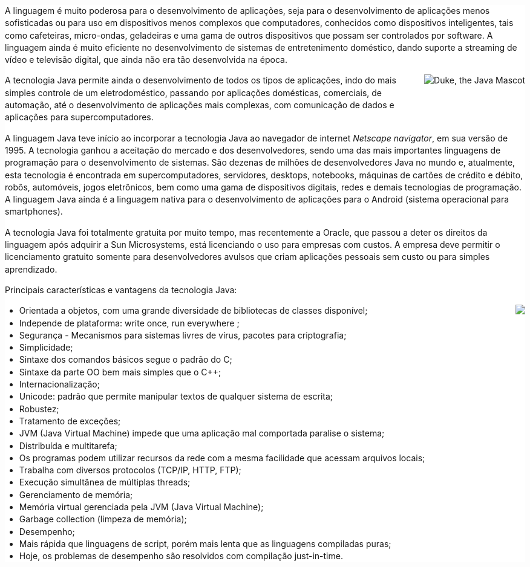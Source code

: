 A linguagem é muito poderosa para o desenvolvimento de aplicações, seja para o desenvolvimento de aplicações menos sofisticadas ou para uso em dispositivos menos complexos que computadores, conhecidos como dispositivos inteligentes, tais como cafeteiras, micro-ondas, geladeiras e uma gama de outros dispositivos que possam ser controlados por software. A linguagem ainda é muito eficiente no desenvolvimento de sistemas de entretenimento doméstico, dando suporte a streaming de vídeo e televisão digital, que ainda não era tão desenvolvida na época.

<img src="https://cdn.worldvectorlogo.com/logos/java-duke.svg" height="77" title="Duke, the Java Mascot" align="right">

A tecnologia Java permite ainda o desenvolvimento de todos os tipos de aplicações, indo do mais simples controle de um eletrodoméstico, passando por aplicações domésticas, comerciais, de automação, até o desenvolvimento de aplicações mais complexas, com comunicação de dados e aplicações para supercomputadores.

A linguagem Java teve início ao incorporar a tecnologia Java ao navegador de internet *Netscape navigator*, em sua versão de 1995. A tecnologia ganhou a aceitação do mercado e dos desenvolvedores, sendo uma das mais importantes linguagens de programação para o desenvolvimento de sistemas. São dezenas de milhões de desenvolvedores Java no mundo e, atualmente, esta tecnologia é encontrada em supercomputadores, servidores, desktops, notebooks, máquinas de cartões de crédito e débito, robôs, automóveis, jogos eletrônicos, bem como uma gama de dispositivos digitais, redes e demais tecnologias de programação. A linguagem Java ainda é a linguagem nativa para o desenvolvimento de aplicações para o Android (sistema operacional para smartphones).

A tecnologia Java foi totalmente gratuita por muito tempo, mas recentemente a Oracle, que passou a deter os direitos da linguagem após adquirir a Sun Microsystems, está licenciando o uso para empresas com custos. A empresa deve permitir o licenciamento gratuito somente para desenvolvedores avulsos que criam aplicações pessoais sem custo ou para simples aprendizado.

Principais características e vantagens da tecnologia Java:

<img src="https://cdn.worldvectorlogo.com/logos/java-1.svg" height="77" align="right">

- Orientada a objetos, com uma grande diversidade de bibliotecas de classes disponível;
- Independe de plataforma: write once, run everywhere ;
- Segurança - Mecanismos para sistemas livres de vírus, pacotes para criptografia;
- Simplicidade;
- Sintaxe dos comandos básicos segue o padrão do C;
- Sintaxe da parte OO bem mais simples que o C++;
- Internacionalização;
- Unicode: padrão que permite manipular textos de qualquer sistema de escrita;
- Robustez;
- Tratamento de exceções;
- JVM (Java Virtual Machine) impede que uma aplicação mal comportada paralise o sistema;
- Distribuída e multitarefa;
- Os programas podem utilizar recursos da rede com a mesma facilidade que acessam arquivos locais;
- Trabalha com diversos protocolos (TCP/IP, HTTP, FTP);
- Execução simultânea de múltiplas threads;
- Gerenciamento de memória;
- Memória virtual gerenciada pela JVM (Java Virtual Machine);
- Garbage collection (limpeza de memória);
- Desempenho;
- Mais rápida que linguagens de script, porém mais lenta que as linguagens compiladas puras;
- Hoje, os problemas de desempenho são resolvidos com compilação just-in-time.
